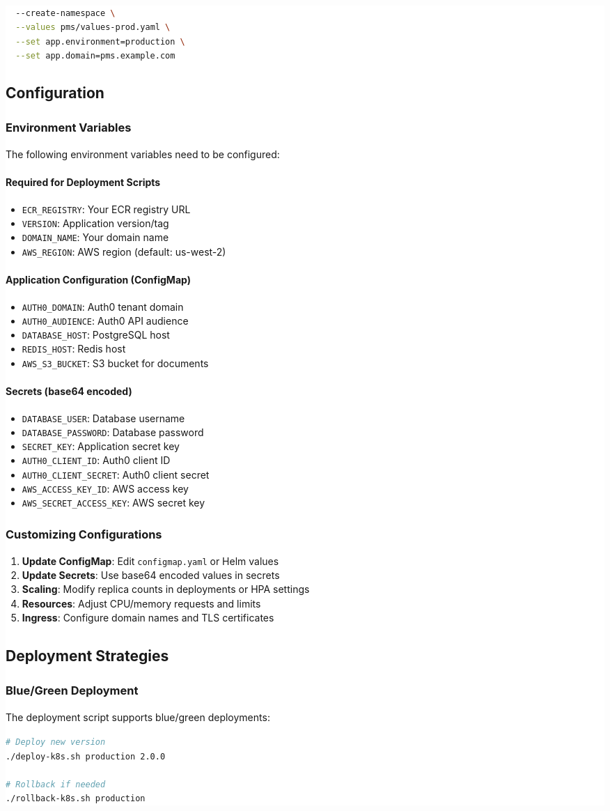 ```bash
  --create-namespace \
  --values pms/values-prod.yaml \
  --set app.environment=production \
  --set app.domain=pms.example.com
```

## Configuration

### Environment Variables

The following environment variables need to be configured:

#### Required for Deployment Scripts
- `ECR_REGISTRY`: Your ECR registry URL
- `VERSION`: Application version/tag
- `DOMAIN_NAME`: Your domain name
- `AWS_REGION`: AWS region (default: us-west-2)

#### Application Configuration (ConfigMap)
- `AUTH0_DOMAIN`: Auth0 tenant domain
- `AUTH0_AUDIENCE`: Auth0 API audience
- `DATABASE_HOST`: PostgreSQL host
- `REDIS_HOST`: Redis host
- `AWS_S3_BUCKET`: S3 bucket for documents

#### Secrets (base64 encoded)
- `DATABASE_USER`: Database username
- `DATABASE_PASSWORD`: Database password
- `SECRET_KEY`: Application secret key
- `AUTH0_CLIENT_ID`: Auth0 client ID
- `AUTH0_CLIENT_SECRET`: Auth0 client secret
- `AWS_ACCESS_KEY_ID`: AWS access key
- `AWS_SECRET_ACCESS_KEY`: AWS secret key

### Customizing Configurations

1. **Update ConfigMap**: Edit `configmap.yaml` or Helm values
2. **Update Secrets**: Use base64 encoded values in secrets
3. **Scaling**: Modify replica counts in deployments or HPA settings
4. **Resources**: Adjust CPU/memory requests and limits
5. **Ingress**: Configure domain names and TLS certificates

## Deployment Strategies

### Blue/Green Deployment

The deployment script supports blue/green deployments:

```bash
# Deploy new version
./deploy-k8s.sh production 2.0.0

# Rollback if needed
./rollback-k8s.sh production
```
